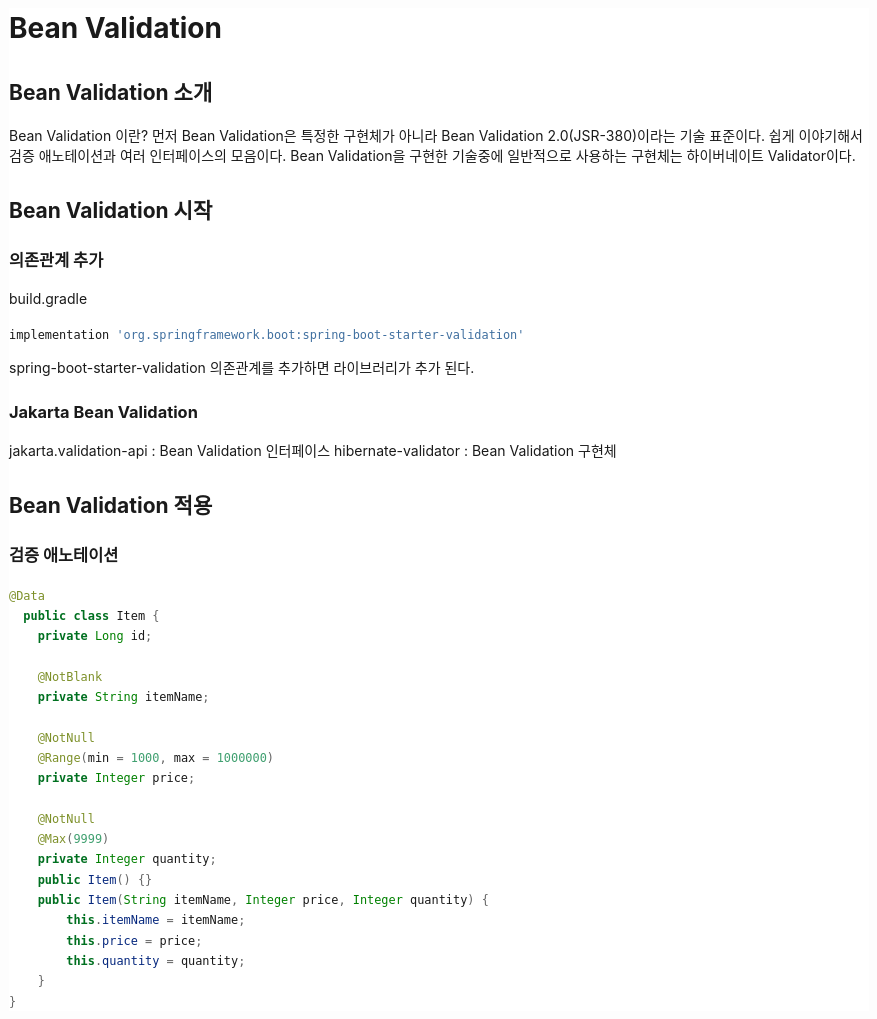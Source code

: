 # Bean Validation

## Bean Validation 소개

Bean Validation 이란?
먼저 Bean Validation은 특정한 구현체가 아니라 Bean Validation 2.0(JSR-380)이라는 기술 표준이다. 쉽게 이야기해서 검증 애노테이션과 여러 인터페이스의 모음이다. Bean Validation을 구현한 기술중에 일반적으로 사용하는 구현체는 하이버네이트 Validator이다.

## Bean Validation 시작

### 의존관계 추가

build.gradle

```groovy
implementation 'org.springframework.boot:spring-boot-starter-validation'
```

spring-boot-starter-validation 의존관계를 추가하면 라이브러리가 추가 된다.

### Jakarta Bean Validation

jakarta.validation-api : Bean Validation 인터페이스 hibernate-validator : Bean Validation 구현체

## Bean Validation 적용


### 검증 애노테이션

```java
@Data
  public class Item {
    private Long id;
    
    @NotBlank
    private String itemName;
    
    @NotNull
    @Range(min = 1000, max = 1000000)
    private Integer price;
    
    @NotNull
    @Max(9999)
    private Integer quantity;
    public Item() {}
    public Item(String itemName, Integer price, Integer quantity) {
        this.itemName = itemName;
        this.price = price;
        this.quantity = quantity;
    } 
}
```
